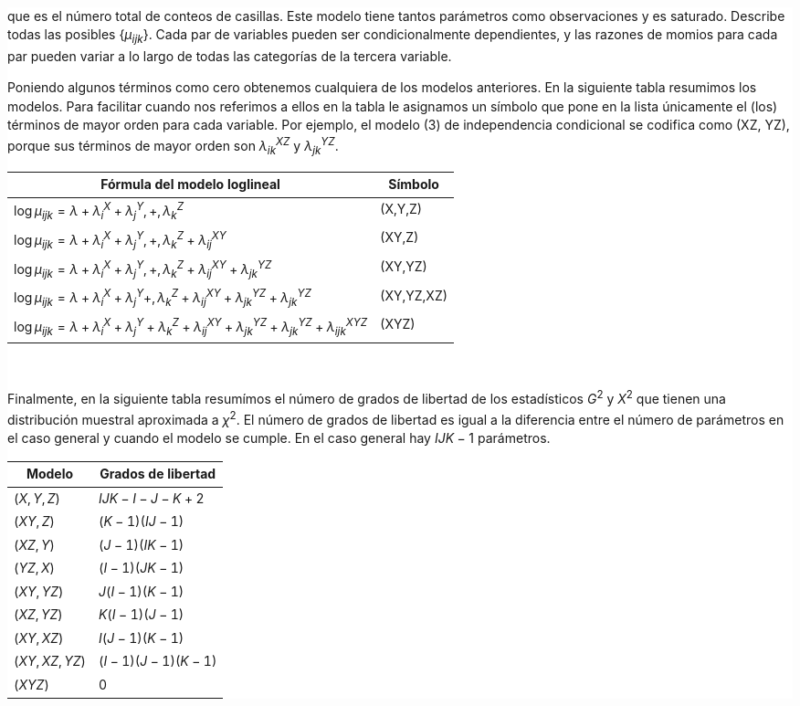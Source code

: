 que es el número total de conteos de casillas. Este modelo tiene tantos parámetros como observaciones y es saturado. Describe todas las posibles $\{\mu_{ijk}\}$. Cada par de variables pueden ser condicionalmente dependientes, y las razones de momios para cada par pueden variar a lo largo de todas las categorías de la tercera variable.

Poniendo algunos términos como cero obtenemos cualquiera de los modelos anteriores. En la siguiente tabla resumimos los modelos. Para facilitar cuando nos referimos a ellos en la tabla le asignamos un símbolo que pone en la lista únicamente el (los) términos de mayor orden para cada variable. Por ejemplo, el modelo (3) de independencia condicional se codifica como (XZ, YZ), porque sus términos de mayor orden son $\lambda_{ik}^{XZ}$ y $\lambda_{jk}^{YZ}$.

<center>

| Fórmula del modelo loglineal                                                                                                                                   | Símbolo    |
|----------------------------------------------------------------------------------------------------------------------------------------------------------------|------------|
| $\mbox{log}\, \mu_{ijk} = \lambda + \lambda_i^X + \lambda_j^Y,+,\lambda_k^Z$                                                                                   | (X,Y,Z)    |
| $\mbox{log}\, \mu_{ijk} = \lambda + \lambda_i^X + \lambda_j^Y,+,\lambda_k^Z + \lambda_{ij}^{XY}$                                                               | (XY,Z)     |
| $\mbox{log}\, \mu_{ijk} = \lambda + \lambda_i^X + \lambda_j^Y,+,\lambda_k^Z + \lambda_{ij}^{XY} + \lambda_{jk}^{YZ}$                                           | (XY,YZ)    |
| $\mbox{log}\, \mu_{ijk} = \lambda + \lambda_i^X + \lambda_j^Y +,\lambda_k^Z + \lambda_{ij}^{XY} + \lambda_{jk}^{YZ} + \lambda_{jk}^{YZ}$                       | (XY,YZ,XZ) |
| $\mbox{log}\, \mu_{ijk} = \lambda + \lambda_i^X + \lambda_j^Y + \lambda_k^Z + \lambda_{ij}^{XY} + \lambda_{jk}^{YZ} + \lambda_{jk}^{YZ} + \lambda_{ijk}^{XYZ}$ | (XYZ)      |

</center>

<br>

Finalmente, en la siguiente tabla resumímos el número de grados de libertad de los estadísticos $G^2$ y $X^2$ que tienen una distribución muestral aproximada a $\chi^2$. El número de grados de libertad es igual a la diferencia entre el número de parámetros en el caso general y cuando el modelo se cumple. En el caso general hay $IJK-1$ parámetros.

<center>

| Modelo       | Grados de libertad    |
|--------------|-----------------------|
| $(X,Y,Z)$| $IJK - I - J - K + 2$|
| $(XY,Z)$| $(K-1)(IJ-1)$|
| $(XZ,Y)$| $(J-1)(IK-1)$|
| $(YZ,X)$| $(I-1)(JK-1)$|
| $(XY,YZ)$| $J(I-1)(K-1)$|
| $(XZ,YZ)$| $K(I-1)(J-1)$|
| $(XY,XZ)$| $I(J-1)(K-1)$|
| $(XY,XZ,YZ)$| $(I-1)(J-1)(K-1)$|
| $(XYZ)$| $0$|

</center>
